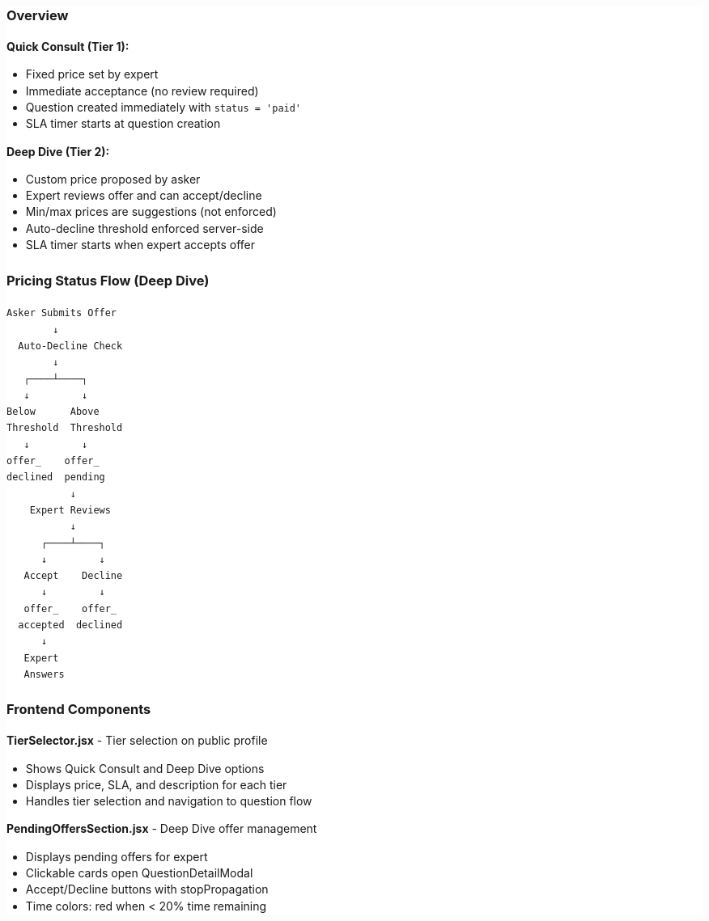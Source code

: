 ### Overview

**Quick Consult (Tier 1):**
- Fixed price set by expert
- Immediate acceptance (no review required)
- Question created immediately with `status = 'paid'`
- SLA timer starts at question creation

**Deep Dive (Tier 2):**
- Custom price proposed by asker
- Expert reviews offer and can accept/decline
- Min/max prices are suggestions (not enforced)
- Auto-decline threshold enforced server-side
- SLA timer starts when expert accepts offer

### Pricing Status Flow (Deep Dive)

```
Asker Submits Offer
        ↓
  Auto-Decline Check
        ↓
   ┌────┴────┐
   ↓         ↓
Below      Above
Threshold  Threshold
   ↓         ↓
offer_    offer_
declined  pending
           ↓
    Expert Reviews
           ↓
      ┌────┴────┐
      ↓         ↓
   Accept    Decline
      ↓         ↓
   offer_    offer_
  accepted  declined
      ↓
   Expert
   Answers
```

### Frontend Components

**TierSelector.jsx** - Tier selection on public profile
- Shows Quick Consult and Deep Dive options
- Displays price, SLA, and description for each tier
- Handles tier selection and navigation to question flow

**PendingOffersSection.jsx** - Deep Dive offer management
- Displays pending offers for expert
- Clickable cards open QuestionDetailModal
- Accept/Decline buttons with stopPropagation
- Time colors: red when < 20% time remaining
